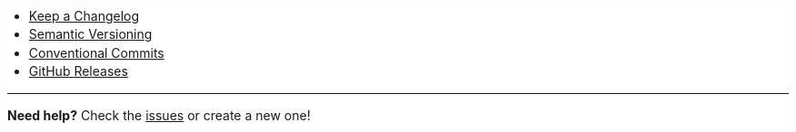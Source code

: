 - [Keep a Changelog](https://keepachangelog.com/)
- [Semantic Versioning](https://semver.org/)
- [Conventional Commits](https://www.conventionalcommits.org/)
- [GitHub Releases](https://docs.github.com/en/repositories/releasing-projects-on-github)

---

**Need help?** Check the [issues](https://github.com/sohantalukder/react-native-boilerplate/issues) or create a new one! 